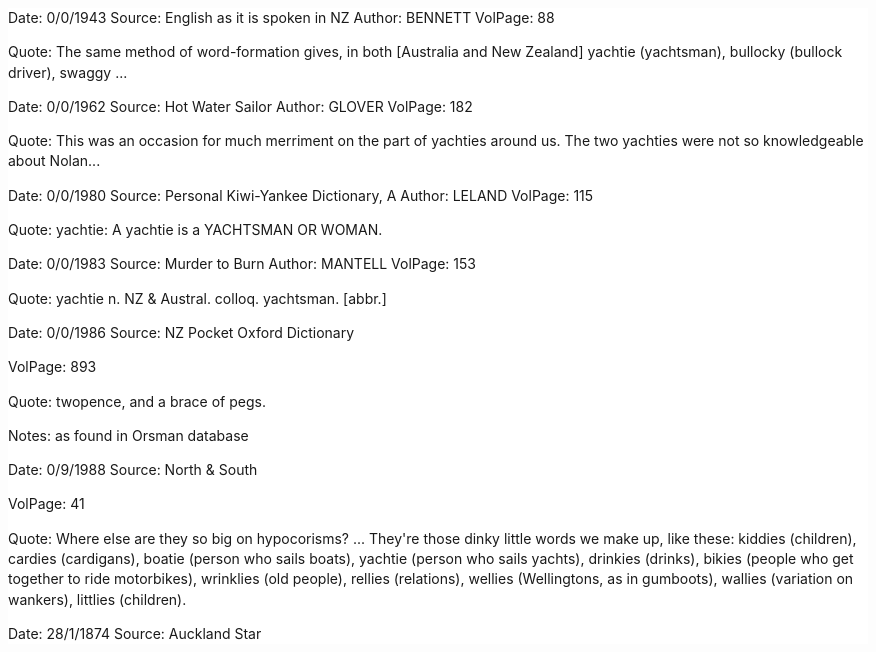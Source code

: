 
Date: 0/0/1943
Source: English as it is spoken in NZ
Author: BENNETT
VolPage: 88

Quote: The same method of word-formation gives, in both [Australia and New Zealand] yachtie (yachtsman), bullocky (bullock driver), swaggy ...



Date: 0/0/1962
Source: Hot Water Sailor
Author: GLOVER
VolPage: 182

Quote: This was an occasion for much merriment on the part of yachties around us. The two yachties were not so knowledgeable about Nolan...



Date: 0/0/1980
Source: Personal Kiwi-Yankee Dictionary, A
Author: LELAND
VolPage: 115

Quote: yachtie: A yachtie is a YACHTSMAN OR WOMAN.



Date: 0/0/1983
Source: Murder to Burn
Author: MANTELL
VolPage: 153

Quote: yachtie n. NZ & Austral. colloq. yachtsman. [abbr.]



Date: 0/0/1986
Source: NZ Pocket Oxford Dictionary

VolPage: 893

Quote: twopence, and a brace of pegs.

Notes: as found in Orsman database

Date: 0/9/1988
Source: North & South

VolPage: 41

Quote: Where else are they so big on hypocorisms? ... They're those dinky little words we make up, like these: kiddies (children), cardies (cardigans), boatie (person who sails boats), yachtie (person who sails yachts), drinkies (drinks), bikies (people who get together to ride motorbikes), wrinklies (old people), rellies (relations), wellies (Wellingtons, as in gumboots), wallies (variation on wankers), littlies (children).



Date: 28/1/1874
Source: Auckland  Star
